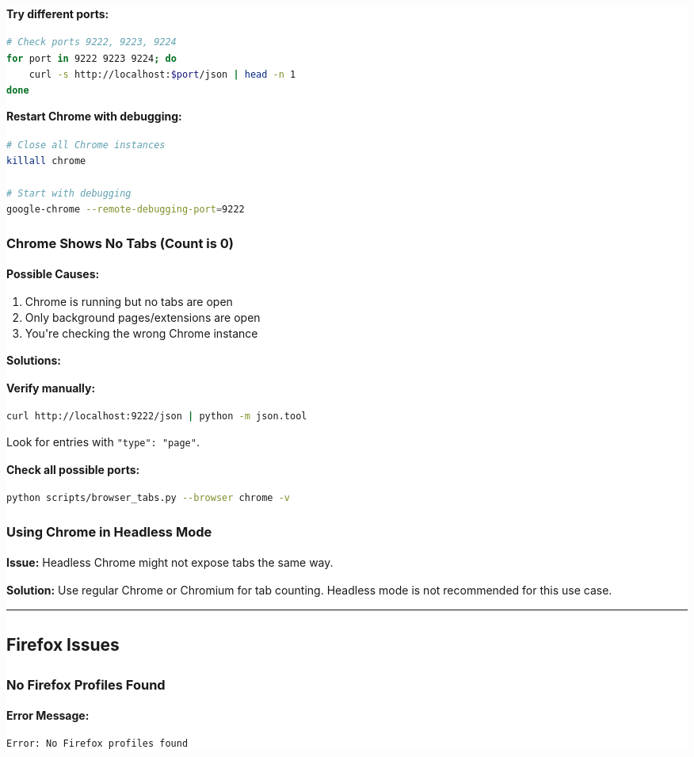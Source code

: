 **Try different ports:**
```bash
# Check ports 9222, 9223, 9224
for port in 9222 9223 9224; do
    curl -s http://localhost:$port/json | head -n 1
done
```

**Restart Chrome with debugging:**
```bash
# Close all Chrome instances
killall chrome

# Start with debugging
google-chrome --remote-debugging-port=9222
```

### Chrome Shows No Tabs (Count is 0)

**Possible Causes:**
1. Chrome is running but no tabs are open
2. Only background pages/extensions are open
3. You're checking the wrong Chrome instance

**Solutions:**

**Verify manually:**
```bash
curl http://localhost:9222/json | python -m json.tool
```

Look for entries with `"type": "page"`.

**Check all possible ports:**
```bash
python scripts/browser_tabs.py --browser chrome -v
```

### Using Chrome in Headless Mode

**Issue:** Headless Chrome might not expose tabs the same way.

**Solution:** Use regular Chrome or Chromium for tab counting. Headless mode is not recommended for this use case.

---

## Firefox Issues

### No Firefox Profiles Found

**Error Message:**
```
Error: No Firefox profiles found
```
